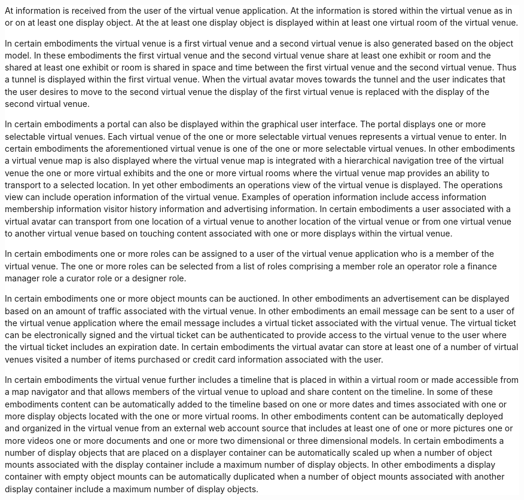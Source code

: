 At information is received from the user of the virtual venue application. At the information is stored within the virtual venue as in or on at least one display object. At the at least one display object is displayed within at least one virtual room of the virtual venue.

In certain embodiments the virtual venue is a first virtual venue and a second virtual venue is also generated based on the object model. In these embodiments the first virtual venue and the second virtual venue share at least one exhibit or room and the shared at least one exhibit or room is shared in space and time between the first virtual venue and the second virtual venue. Thus a tunnel is displayed within the first virtual venue. When the virtual avatar moves towards the tunnel and the user indicates that the user desires to move to the second virtual venue the display of the first virtual venue is replaced with the display of the second virtual venue.

In certain embodiments a portal can also be displayed within the graphical user interface. The portal displays one or more selectable virtual venues. Each virtual venue of the one or more selectable virtual venues represents a virtual venue to enter. In certain embodiments the aforementioned virtual venue is one of the one or more selectable virtual venues. In other embodiments a virtual venue map is also displayed where the virtual venue map is integrated with a hierarchical navigation tree of the virtual venue the one or more virtual exhibits and the one or more virtual rooms where the virtual venue map provides an ability to transport to a selected location. In yet other embodiments an operations view of the virtual venue is displayed. The operations view can include operation information of the virtual venue. Examples of operation information include access information membership information visitor history information and advertising information. In certain embodiments a user associated with a virtual avatar can transport from one location of a virtual venue to another location of the virtual venue or from one virtual venue to another virtual venue based on touching content associated with one or more displays within the virtual venue.

In certain embodiments one or more roles can be assigned to a user of the virtual venue application who is a member of the virtual venue. The one or more roles can be selected from a list of roles comprising a member role an operator role a finance manager role a curator role or a designer role.

In certain embodiments one or more object mounts can be auctioned. In other embodiments an advertisement can be displayed based on an amount of traffic associated with the virtual venue. In other embodiments an email message can be sent to a user of the virtual venue application where the email message includes a virtual ticket associated with the virtual venue. The virtual ticket can be electronically signed and the virtual ticket can be authenticated to provide access to the virtual venue to the user where the virtual ticket includes an expiration date. In certain embodiments the virtual avatar can store at least one of a number of virtual venues visited a number of items purchased or credit card information associated with the user.

In certain embodiments the virtual venue further includes a timeline that is placed in within a virtual room or made accessible from a map navigator and that allows members of the virtual venue to upload and share content on the timeline. In some of these embodiments content can be automatically added to the timeline based on one or more dates and times associated with one or more display objects located with the one or more virtual rooms. In other embodiments content can be automatically deployed and organized in the virtual venue from an external web account source that includes at least one of one or more pictures one or more videos one or more documents and one or more two dimensional or three dimensional models. In certain embodiments a number of display objects that are placed on a displayer container can be automatically scaled up when a number of object mounts associated with the display container include a maximum number of display objects. In other embodiments a display container with empty object mounts can be automatically duplicated when a number of object mounts associated with another display container include a maximum number of display objects.
